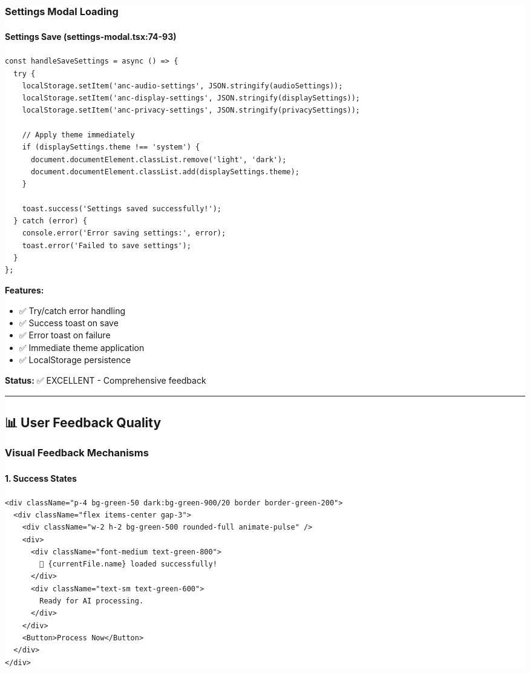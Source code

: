 ### Settings Modal Loading

#### Settings Save (settings-modal.tsx:74-93)
```tsx
const handleSaveSettings = async () => {
  try {
    localStorage.setItem('anc-audio-settings', JSON.stringify(audioSettings));
    localStorage.setItem('anc-display-settings', JSON.stringify(displaySettings));
    localStorage.setItem('anc-privacy-settings', JSON.stringify(privacySettings));

    // Apply theme immediately
    if (displaySettings.theme !== 'system') {
      document.documentElement.classList.remove('light', 'dark');
      document.documentElement.classList.add(displaySettings.theme);
    }

    toast.success('Settings saved successfully!');
  } catch (error) {
    console.error('Error saving settings:', error);
    toast.error('Failed to save settings');
  }
};
```

**Features:**
- ✅ Try/catch error handling
- ✅ Success toast on save
- ✅ Error toast on failure
- ✅ Immediate theme application
- ✅ LocalStorage persistence

**Status:** ✅ EXCELLENT - Comprehensive feedback

---

## 📊 User Feedback Quality

### Visual Feedback Mechanisms

#### 1. **Success States**
```tsx
<div className="p-4 bg-green-50 dark:bg-green-900/20 border border-green-200">
  <div className="flex items-center gap-3">
    <div className="w-2 h-2 bg-green-500 rounded-full animate-pulse" />
    <div>
      <div className="font-medium text-green-800">
        📄 {currentFile.name} loaded successfully!
      </div>
      <div className="text-sm text-green-600">
        Ready for AI processing.
      </div>
    </div>
    <Button>Process Now</Button>
  </div>
</div>
```
